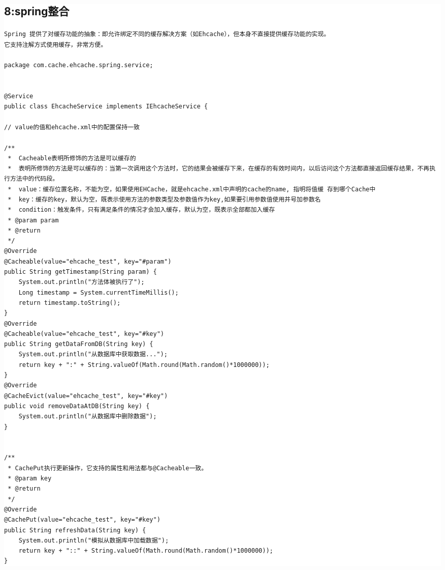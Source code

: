 	
## 8:spring整合 ##
	Spring 提供了对缓存功能的抽象：即允许绑定不同的缓存解决方案（如Ehcache），但本身不直接提供缓存功能的实现。
	它支持注解方式使用缓存，非常方便。

	package com.cache.ehcache.spring.service;


	@Service
	public class EhcacheService implements IEhcacheService {

    // value的值和ehcache.xml中的配置保持一致
    
    /**
     *  Cacheable表明所修饰的方法是可以缓存的  
     *  表明所修饰的方法是可以缓存的：当第一次调用这个方法时，它的结果会被缓存下来，在缓存的有效时间内，以后访问这个方法都直接返回缓存结果，不再执行方法中的代码段。 
     *  value：缓存位置名称，不能为空，如果使用EHCache，就是ehcache.xml中声明的cache的name, 指明将值缓 存到哪个Cache中
     *  key：缓存的key，默认为空，既表示使用方法的参数类型及参数值作为key,如果要引用参数值使用井号加参数名
     *  condition：触发条件，只有满足条件的情况才会加入缓存，默认为空，既表示全部都加入缓存
   	 * @param param
     * @return
     */
    @Override
    @Cacheable(value="ehcache_test", key="#param")
    public String getTimestamp(String param) {
        System.out.println("方法体被执行了");
        Long timestamp = System.currentTimeMillis();
        return timestamp.toString();
    }
    @Override
    @Cacheable(value="ehcache_test", key="#key")
    public String getDataFromDB(String key) {
        System.out.println("从数据库中获取数据...");
        return key + ":" + String.valueOf(Math.round(Math.random()*1000000));
    }
    @Override
    @CacheEvict(value="ehcache_test", key="#key")
    public void removeDataAtDB(String key) {
        System.out.println("从数据库中删除数据");
    }
    
    
    /**
     * CachePut执行更新操作，它支持的属性和用法都与@Cacheable一致。
     * @param key
     * @return
     */
    @Override
    @CachePut(value="ehcache_test", key="#key")
    public String refreshData(String key) {
        System.out.println("模拟从数据库中加载数据");
        return key + "::" + String.valueOf(Math.round(Math.random()*1000000));
    }
